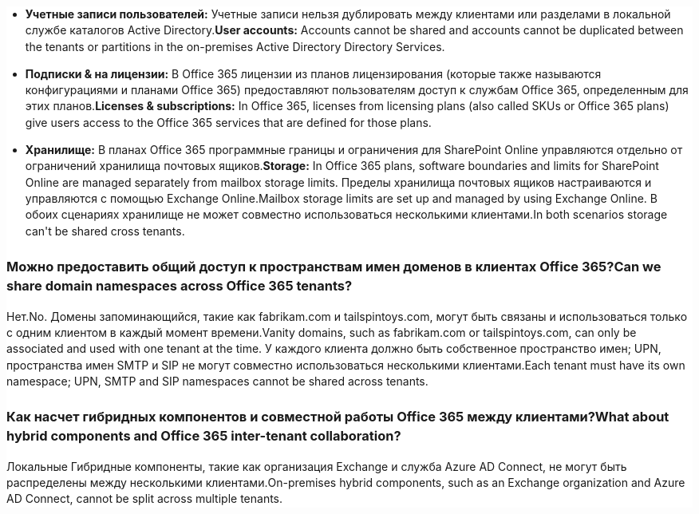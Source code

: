 - <span data-ttu-id="4b7b0-225">**Учетные записи пользователей:** Учетные записи нельзя дублировать между клиентами или разделами в локальной службе каталогов Active Directory.</span><span class="sxs-lookup"><span data-stu-id="4b7b0-225">**User accounts:** Accounts cannot be shared and accounts cannot be duplicated between the tenants or partitions in the on-premises Active Directory Directory Services.</span></span> 
    
- <span data-ttu-id="4b7b0-226">**Подписки &amp; на лицензии:** В Office 365 лицензии из планов лицензирования (которые также называются конфигурациями и планами Office 365) предоставляют пользователям доступ к службам Office 365, определенным для этих планов.</span><span class="sxs-lookup"><span data-stu-id="4b7b0-226">**Licenses &amp; subscriptions:** In Office 365, licenses from licensing plans (also called SKUs or Office 365 plans) give users access to the Office 365 services that are defined for those plans.</span></span> 
    
- <span data-ttu-id="4b7b0-227">**Хранилище:** В планах Office 365 программные границы и ограничения для SharePoint Online управляются отдельно от ограничений хранилища почтовых ящиков.</span><span class="sxs-lookup"><span data-stu-id="4b7b0-227">**Storage:** In Office 365 plans, software boundaries and limits for SharePoint Online are managed separately from mailbox storage limits.</span></span> <span data-ttu-id="4b7b0-228">Пределы хранилища почтовых ящиков настраиваются и управляются с помощью Exchange Online.</span><span class="sxs-lookup"><span data-stu-id="4b7b0-228">Mailbox storage limits are set up and managed by using Exchange Online.</span></span> <span data-ttu-id="4b7b0-229">В обоих сценариях хранилище не может совместно использоваться несколькими клиентами.</span><span class="sxs-lookup"><span data-stu-id="4b7b0-229">In both scenarios storage can't be shared cross tenants.</span></span> 
    
### <a name="can-we-share-domain-namespaces-across-office-365-tenants"></a><span data-ttu-id="4b7b0-230">Можно предоставить общий доступ к пространствам имен доменов в клиентах Office 365?</span><span class="sxs-lookup"><span data-stu-id="4b7b0-230">Can we share domain namespaces across Office 365 tenants?</span></span>

<span data-ttu-id="4b7b0-231">Нет.</span><span class="sxs-lookup"><span data-stu-id="4b7b0-231">No.</span></span> <span data-ttu-id="4b7b0-232">Домены запоминающийся, такие как fabrikam.com и tailspintoys.com, могут быть связаны и использоваться только с одним клиентом в каждый момент времени.</span><span class="sxs-lookup"><span data-stu-id="4b7b0-232">Vanity domains, such as fabrikam.com or tailspintoys.com, can only be associated and used with one tenant at the time.</span></span> <span data-ttu-id="4b7b0-233">У каждого клиента должно быть собственное пространство имен; UPN, пространства имен SMTP и SIP не могут совместно использоваться несколькими клиентами.</span><span class="sxs-lookup"><span data-stu-id="4b7b0-233">Each tenant must have its own namespace; UPN, SMTP and SIP namespaces cannot be shared across tenants.</span></span>
  
### <a name="what-about-hybrid-components-and-office-365-inter-tenant-collaboration"></a><span data-ttu-id="4b7b0-234">Как насчет гибридных компонентов и совместной работы Office 365 между клиентами?</span><span class="sxs-lookup"><span data-stu-id="4b7b0-234">What about hybrid components and Office 365 inter-tenant collaboration?</span></span>

<span data-ttu-id="4b7b0-235">Локальные Гибридные компоненты, такие как организация Exchange и служба Azure AD Connect, не могут быть распределены между несколькими клиентами.</span><span class="sxs-lookup"><span data-stu-id="4b7b0-235">On-premises hybrid components, such as an Exchange organization and Azure AD Connect, cannot be split across multiple tenants.</span></span>
  

